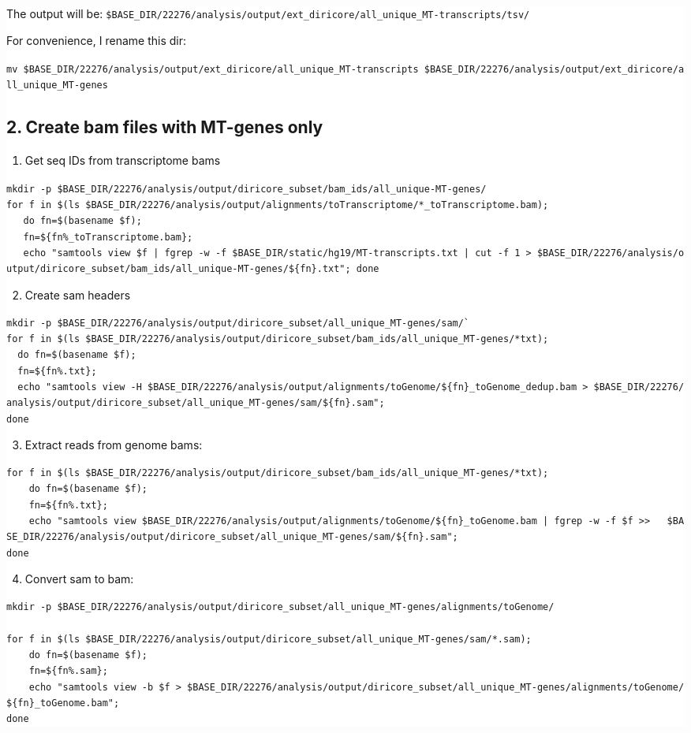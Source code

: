 The output will be: `$BASE_DIR/22276/analysis/output/ext_diricore/all_unique_MT-transcripts/tsv/`

For convenience, I rename this dir: 

```
mv $BASE_DIR/22276/analysis/output/ext_diricore/all_unique_MT-transcripts $BASE_DIR/22276/analysis/output/ext_diricore/all_unique_MT-genes
```

## 2. Create bam files with MT-genes only

1. Get seq IDs from transcriptome bams
```
mkdir -p $BASE_DIR/22276/analysis/output/diricore_subset/bam_ids/all_unique-MT-genes/
for f in $(ls $BASE_DIR/22276/analysis/output/alignments/toTranscriptome/*_toTranscriptome.bam); 
   do fn=$(basename $f); 
   fn=${fn%_toTranscriptome.bam}; 
   echo "samtools view $f | fgrep -w -f $BASE_DIR/static/hg19/MT-transcripts.txt | cut -f 1 > $BASE_DIR/22276/analysis/output/diricore_subset/bam_ids/all_unique-MT-genes/${fn}.txt"; done
```

2. Create sam headers 

```
mkdir -p $BASE_DIR/22276/analysis/output/diricore_subset/all_unique_MT-genes/sam/`
for f in $(ls $BASE_DIR/22276/analysis/output/diricore_subset/bam_ids/all_unique_MT-genes/*txt); 
  do fn=$(basename $f); 
  fn=${fn%.txt}; 
  echo "samtools view -H $BASE_DIR/22276/analysis/output/alignments/toGenome/${fn}_toGenome_dedup.bam > $BASE_DIR/22276/analysis/output/diricore_subset/all_unique_MT-genes/sam/${fn}.sam"; 
done
```

3. Extract reads from genome bams: 

```
for f in $(ls $BASE_DIR/22276/analysis/output/diricore_subset/bam_ids/all_unique_MT-genes/*txt); 
    do fn=$(basename $f); 
    fn=${fn%.txt}; 
    echo "samtools view $BASE_DIR/22276/analysis/output/alignments/toGenome/${fn}_toGenome.bam | fgrep -w -f $f >>   $BASE_DIR/22276/analysis/output/diricore_subset/all_unique_MT-genes/sam/${fn}.sam"; 
done
```

4. Convert sam to bam:

```
mkdir -p $BASE_DIR/22276/analysis/output/diricore_subset/all_unique_MT-genes/alignments/toGenome/

for f in $(ls $BASE_DIR/22276/analysis/output/diricore_subset/all_unique_MT-genes/sam/*.sam); 
    do fn=$(basename $f); 
    fn=${fn%.sam}; 
    echo "samtools view -b $f > $BASE_DIR/22276/analysis/output/diricore_subset/all_unique_MT-genes/alignments/toGenome/${fn}_toGenome.bam"; 
done
```
